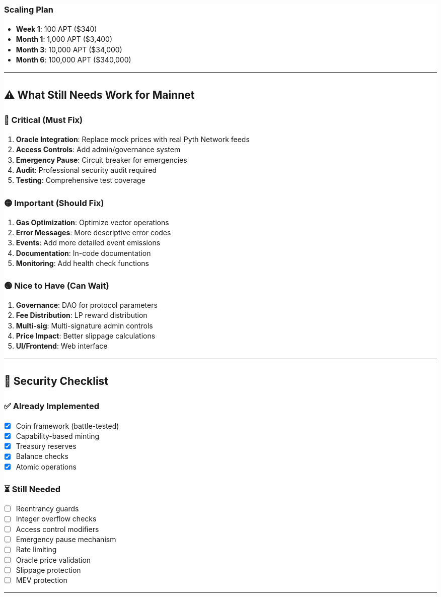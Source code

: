 ### Scaling Plan
- **Week 1**: 100 APT ($340)
- **Month 1**: 1,000 APT ($3,400)
- **Month 3**: 10,000 APT ($34,000)
- **Month 6**: 100,000 APT ($340,000)

---

## ⚠️ What Still Needs Work for Mainnet

### 🔴 Critical (Must Fix)
1. **Oracle Integration**: Replace mock prices with real Pyth Network feeds
2. **Access Controls**: Add admin/governance system
3. **Emergency Pause**: Circuit breaker for emergencies
4. **Audit**: Professional security audit required
5. **Testing**: Comprehensive test coverage

### 🟡 Important (Should Fix)
1. **Gas Optimization**: Optimize vector operations
2. **Error Messages**: More descriptive error codes
3. **Events**: Add more detailed event emissions
4. **Documentation**: In-code documentation
5. **Monitoring**: Add health check functions

### 🟢 Nice to Have (Can Wait)
1. **Governance**: DAO for protocol parameters
2. **Fee Distribution**: LP reward distribution
3. **Multi-sig**: Multi-signature admin controls
4. **Price Impact**: Better slippage calculations
5. **UI/Frontend**: Web interface

---

## 🔐 Security Checklist

### ✅ Already Implemented
- [x] Coin framework (battle-tested)
- [x] Capability-based minting
- [x] Treasury reserves
- [x] Balance checks
- [x] Atomic operations

### ⏳ Still Needed
- [ ] Reentrancy guards
- [ ] Integer overflow checks
- [ ] Access control modifiers
- [ ] Emergency pause mechanism
- [ ] Rate limiting
- [ ] Oracle price validation
- [ ] Slippage protection
- [ ] MEV protection

---